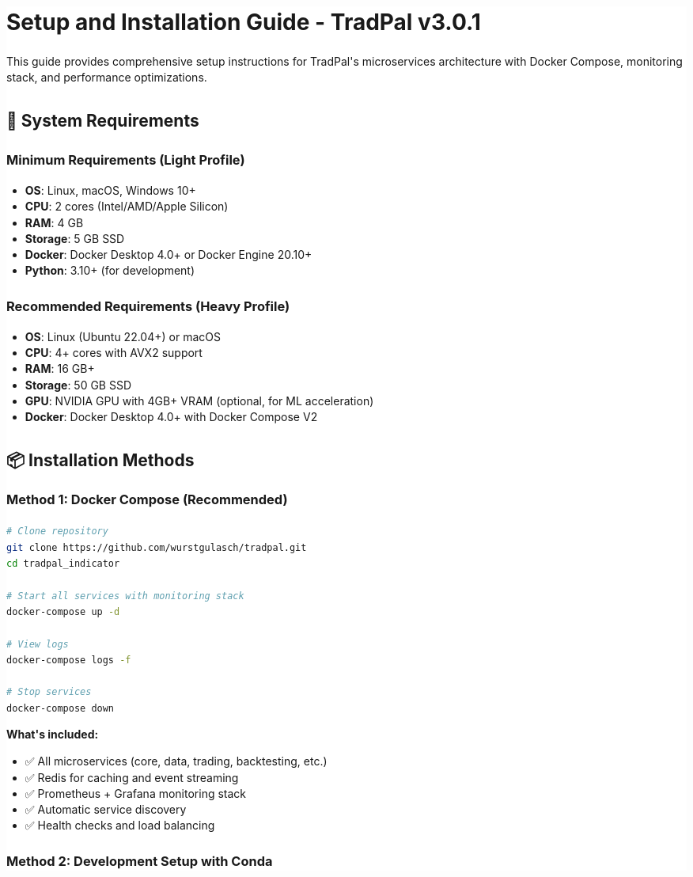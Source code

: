 # Setup and Installation Guide - TradPal v3.0.1

This guide provides comprehensive setup instructions for TradPal's microservices architecture with Docker Compose, monitoring stack, and performance optimizations.

## 🔧 System Requirements

### Minimum Requirements (Light Profile)
- **OS**: Linux, macOS, Windows 10+
- **CPU**: 2 cores (Intel/AMD/Apple Silicon)
- **RAM**: 4 GB
- **Storage**: 5 GB SSD
- **Docker**: Docker Desktop 4.0+ or Docker Engine 20.10+
- **Python**: 3.10+ (for development)

### Recommended Requirements (Heavy Profile)
- **OS**: Linux (Ubuntu 22.04+) or macOS
- **CPU**: 4+ cores with AVX2 support
- **RAM**: 16 GB+
- **Storage**: 50 GB SSD
- **GPU**: NVIDIA GPU with 4GB+ VRAM (optional, for ML acceleration)
- **Docker**: Docker Desktop 4.0+ with Docker Compose V2

## 📦 Installation Methods

### Method 1: Docker Compose (Recommended)

```bash
# Clone repository
git clone https://github.com/wurstgulasch/tradpal.git
cd tradpal_indicator

# Start all services with monitoring stack
docker-compose up -d

# View logs
docker-compose logs -f

# Stop services
docker-compose down
```

**What's included:**
- ✅ All microservices (core, data, trading, backtesting, etc.)
- ✅ Redis for caching and event streaming
- ✅ Prometheus + Grafana monitoring stack
- ✅ Automatic service discovery
- ✅ Health checks and load balancing

### Method 2: Development Setup with Conda
